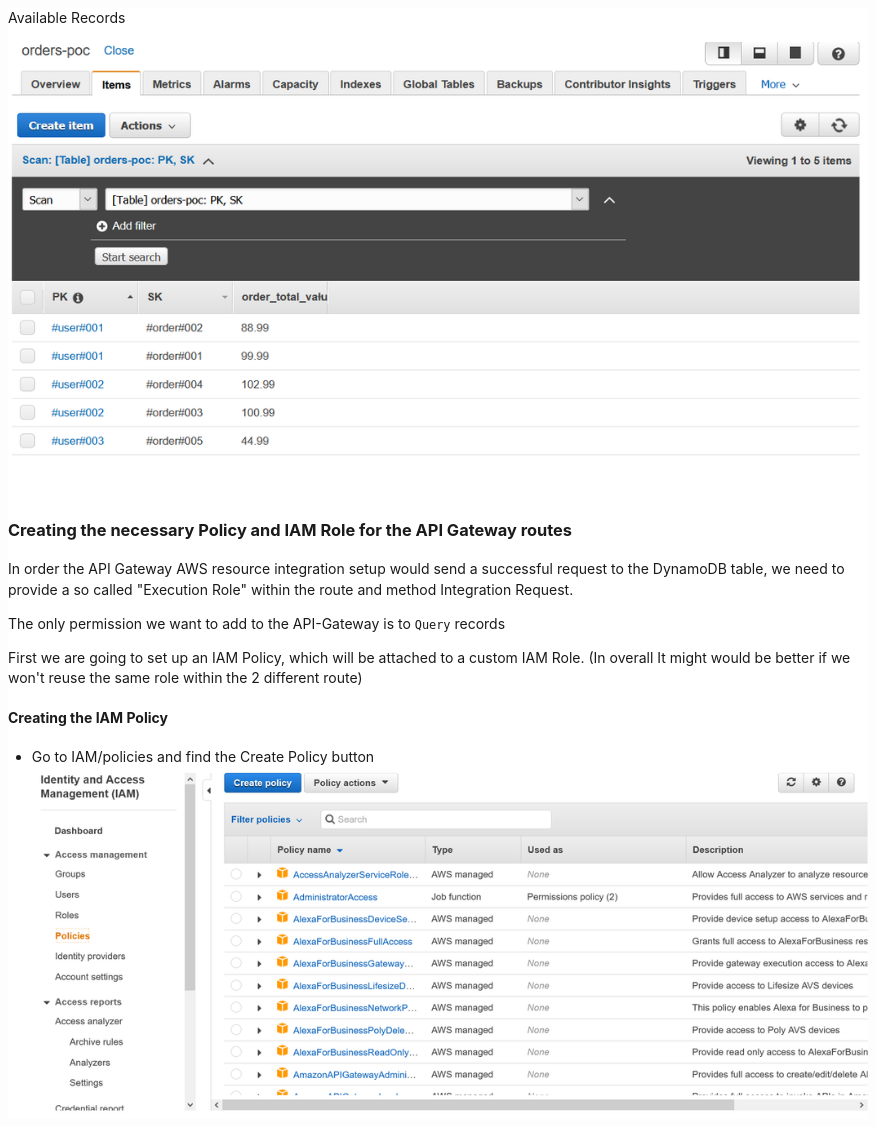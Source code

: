 Available Records

![Records Review](./docs/created-items-1.PNG)
&nbsp;

### Creating the necessary Policy and IAM Role for the API Gateway routes
In order the API Gateway AWS resource integration setup would send a successful request to the DynamoDB table, we need to provide a so called "Execution Role" within the route and method Integration Request.

The only permission we want to add to the API-Gateway is to `Query` records

First we are going to set up an IAM Policy, which will be attached to a custom IAM Role. (In overall It might would be better if we won't reuse the same role within the 2 different route)

#### Creating the IAM Policy
- Go to IAM/policies and find the Create Policy button
![Create Policy 1](./docs/create-policy-1.PNG)
